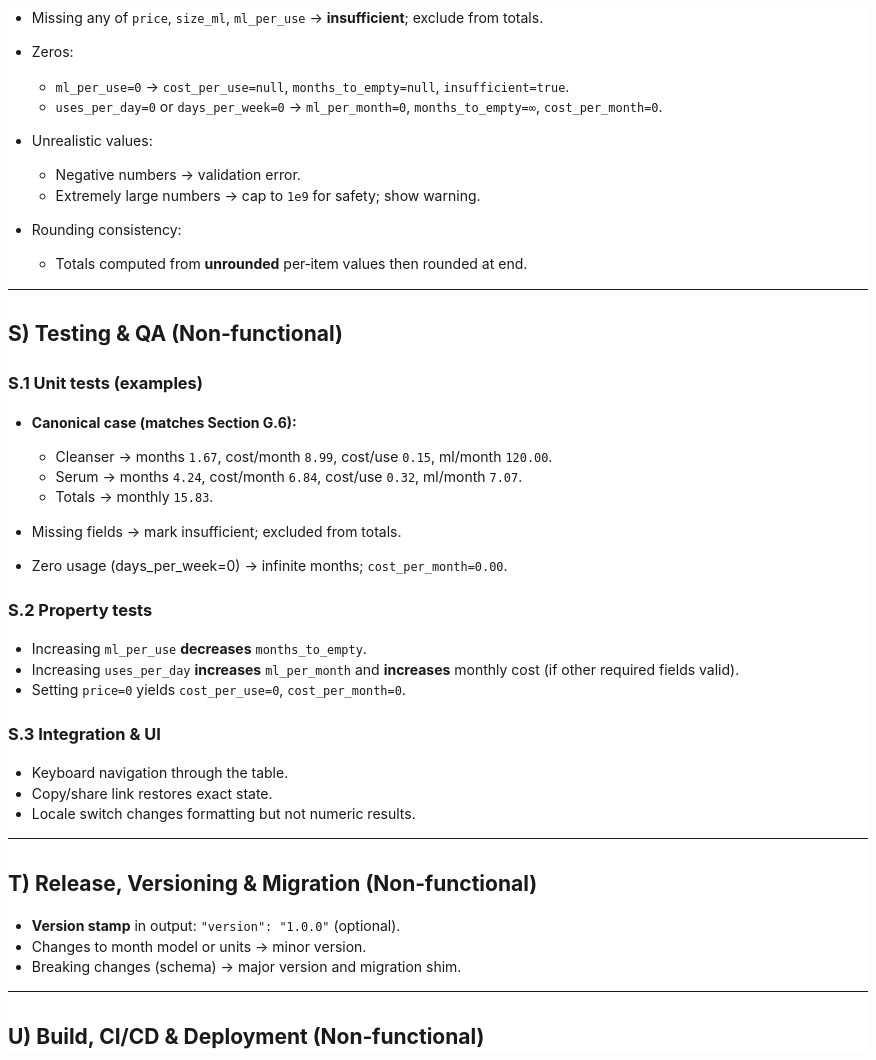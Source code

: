 * Missing any of `price`, `size_ml`, `ml_per_use` → **insufficient**; exclude from totals.
* Zeros:

  * `ml_per_use=0` → `cost_per_use=null`, `months_to_empty=null`, `insufficient=true`.
  * `uses_per_day=0` or `days_per_week=0` → `ml_per_month=0`, `months_to_empty=∞`, `cost_per_month=0`.
* Unrealistic values:

  * Negative numbers → validation error.
  * Extremely large numbers → cap to `1e9` for safety; show warning.
* Rounding consistency:

  * Totals computed from **unrounded** per‑item values then rounded at end.

---

## S) Testing & QA (Non‑functional)

### S.1 Unit tests (examples)

* **Canonical case (matches Section G.6):**

  * Cleanser → months `1.67`, cost/month `8.99`, cost/use `0.15`, ml/month `120.00`.
  * Serum → months `4.24`, cost/month `6.84`, cost/use `0.32`, ml/month `7.07`.
  * Totals → monthly `15.83`.
* Missing fields → mark insufficient; excluded from totals.
* Zero usage (days_per_week=0) → infinite months; `cost_per_month=0.00`.

### S.2 Property tests

* Increasing `ml_per_use` **decreases** `months_to_empty`.
* Increasing `uses_per_day` **increases** `ml_per_month` and **increases** monthly cost (if other required fields valid).
* Setting `price=0` yields `cost_per_use=0`, `cost_per_month=0`.

### S.3 Integration & UI

* Keyboard navigation through the table.
* Copy/share link restores exact state.
* Locale switch changes formatting but not numeric results.

---

## T) Release, Versioning & Migration (Non‑functional)

* **Version stamp** in output: `"version": "1.0.0"` (optional).
* Changes to month model or units → minor version.
* Breaking changes (schema) → major version and migration shim.

---

## U) Build, CI/CD & Deployment (Non‑functional)
